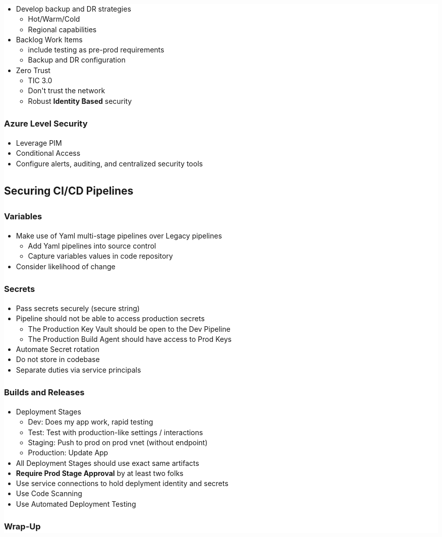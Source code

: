- Develop backup and DR strategies
  - Hot/Warm/Cold
  - Regional capabilities
- Backlog Work Items
  - include testing as pre-prod requirements
  - Backup and DR configuration
- Zero Trust
  - TIC 3.0
  - Don't trust the network
  - Robust **Identity Based** security

### Azure Level Security

- Leverage PIM
- Conditional Access
- Configure alerts, auditing, and centralized security tools

## Securing CI/CD Pipelines

### Variables

- Make use of Yaml multi-stage pipelines over Legacy pipelines
  - Add Yaml pipelines into source control
  - Capture variables values in code repository
- Consider likelihood of change

### Secrets

- Pass secrets securely (secure string)
- Pipeline should not be able to access production secrets
  - The Production Key Vault should be open to the Dev Pipeline
  - The Production Build Agent should have access to Prod Keys
- Automate Secret rotation
- Do not store in codebase
- Separate duties via service principals

### Builds and Releases

- Deployment Stages
  - Dev: Does my app work, rapid testing
  - Test: Test with production-like settings / interactions
  - Staging: Push to prod on prod vnet (without endpoint)
  - Production: Update App
- All Deployment Stages should use exact same artifacts
- **Require Prod Stage Approval** by at least two folks
- Use service connections to hold deplyment identity and secrets
- Use Code Scanning
- Use Automated Deployment Testing

### Wrap-Up
